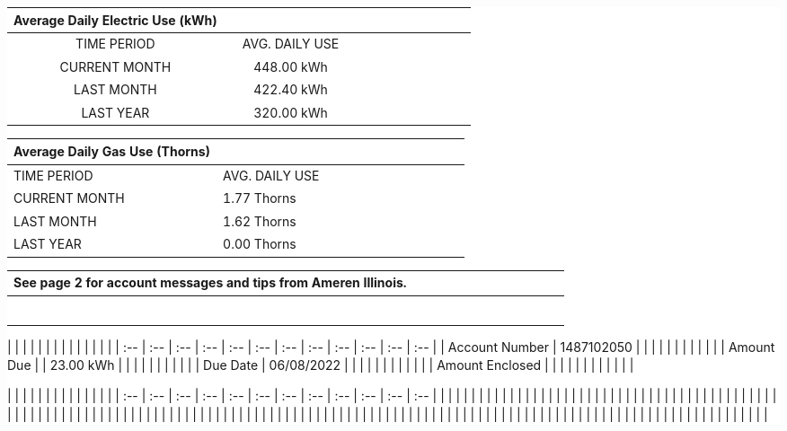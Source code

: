 
| Average Daily Electric Use (kWh) |  |  |  |  |  |  |  |  |  |  |  |  |
| :--: | :--: | :--: | :--: | :--: | :--: | :--: | :--: | :--: | :--: | :--: | :--: | :--: |
| TIME PERIOD |  | AVG. DAILY USE |  |  |  |  |  |  |  |  |  |  |
| CURRENT MONTH |  | 448.00 kWh |  |  |  |  |  |  |  |  |  |  |
| LAST MONTH |  | 422.40 kWh |  |  |  |  |  |  |  |  |  |  |
| LAST YEAR |  | 320.00 kWh |  |  |  |  |  |  |  |  |  |  |


| Average Daily Gas Use (Thorns) |  |  |  |  |  |  |  |  |  |  |  |  |
| :-- | :-- | :-- | :-- | :-- | :-- | :-- | :-- | :-- | :-- | :-- | :-- | :-- |
| TIME PERIOD | AVG. DAILY USE |  |  |  |  |  |  |  |  |  |  |  |
| CURRENT MONTH | 1.77 Thorns |  |  |  |  |  |  |  |  |  |  |  |
| LAST MONTH | 1.62 Thorns |  |  |  |  |  |  |  |  |  |  |  |
| LAST YEAR | 0.00 Thorns |  |  |  |  |  |  |  |  |  |  |  |


| See page 2 for account messages and tips from Ameren Illinois. |  |  |  |  |  |  |  |  |  |  |  |  |
| :--: | :--: | :--: | :--: | :--: | :--: | :--: | :--: | :--: | :--: | :--: | :--: | :--: |
|  |  |  |  |  |  |  |  |  |  |  |  |  |
|  |  |  |  |  |  |  |  |  |  |  |  |  |
|  |  |  |  |  |  |  |  |  |  |  |  |  |
|  |  |  |  |  |  |  |  |  |  |  |  |  |
|  |  |  |  |  |  |  |  |  |  |  |  |  |
|  |  |  |  |  |  |  |  |  |  |  |  |  |


|  |  |  |  |  |  |  |  |  |  |  |  |  |
| :-- | :-- | :-- | :-- | :-- | :-- | :-- | :-- | :-- | :-- | :-- | :-- |
| Account Number | 1487102050 |  |  |  |  |  |  |  |  |  |  |
| Amount Due |  | 23.00 kWh |  |  |  |  |  |  |  |  |  |
| Due Date | 06/08/2022 |  |  |  |  |  |  |  |  |  |  |
| Amount Enclosed |  |  |  |  |  |  |  |  |  |  |  |


|  |  |  |  |  |  |  |  |  |  |  |  |  |
| :-- | :-- | :-- | :-- | :-- | :-- | :-- | :-- | :-- | :-- | :-- | :-- |
|  |  |  |  |  |  |  |  |  |  |  |  |
|  |  |  |  |  |  |  |  |  |  |  |  |
|  |  |  |  |  |  |  |  |  |  |  |  |
|  |  |  |  |  |  |  |  |  |  |  |  |
|  |  |  |  |  |  |  |  |  |  |  |  |
|  |  |  |  |  |  |  |  |  |  |  |  |
|  |  |  |  |  |  |  |  |  |  |  |  |
|  |  |  |  |  |  |  |  |  |  |  |  |
|  |  |  |  |  |  |  |  |  |  |  |  |
|  |  |  |  |  |  |  |  |  |  |  |  |
|  |  |  |  |  |  |  |  |  |  |  |  |